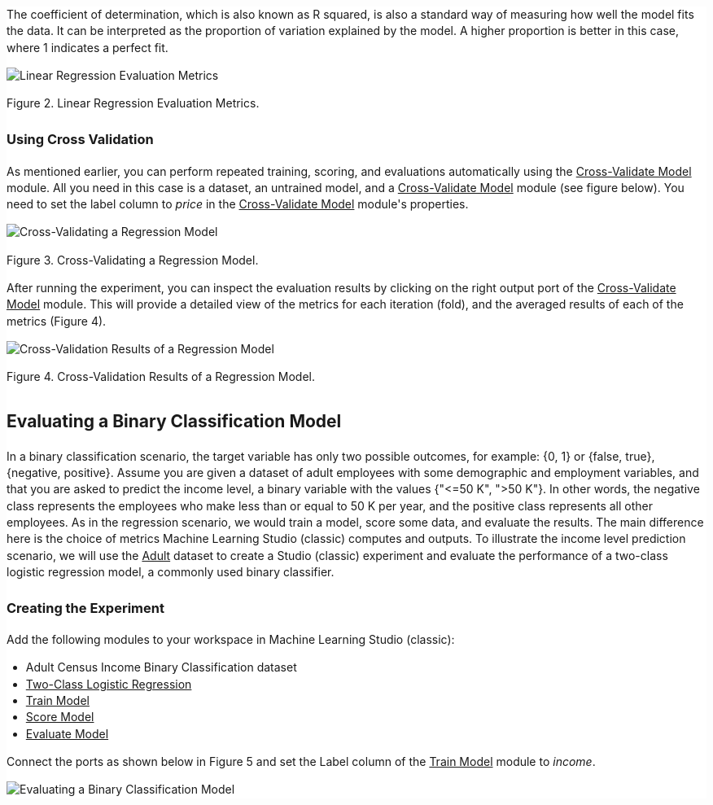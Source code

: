The coefficient of determination, which is also known as R squared, is also a standard way of measuring how well the model fits the data. It can be interpreted as the proportion of variation explained by the model. A higher proportion is better in this case, where 1 indicates a perfect fit.

![Linear Regression Evaluation Metrics](./media/evaluate-model-performance/2.png)

Figure 2. Linear Regression Evaluation Metrics.

### Using Cross Validation
As mentioned earlier, you can perform repeated training, scoring, and evaluations automatically using the [Cross-Validate Model][cross-validate-model] module. All you need in this case is a dataset, an untrained model, and a [Cross-Validate Model][cross-validate-model] module (see figure below). You need to set the label column to *price* in the [Cross-Validate Model][cross-validate-model] module's properties.

![Cross-Validating a Regression Model](./media/evaluate-model-performance/3.png)

Figure 3. Cross-Validating a Regression Model.

After running the experiment, you can inspect the evaluation results by clicking on the right output port of the [Cross-Validate Model][cross-validate-model] module. This will provide a detailed view of the metrics for each iteration (fold), and the averaged results of each of the metrics (Figure 4).

![Cross-Validation Results of a Regression Model](./media/evaluate-model-performance/4.png)

Figure 4. Cross-Validation Results of a Regression Model.

## Evaluating a Binary Classification Model
In a binary classification scenario, the target variable has only two possible outcomes, for example: {0, 1} or {false, true}, {negative, positive}. Assume you are given a dataset of adult employees with some demographic and employment variables, and that you are asked to predict the income level, a binary variable with the values {"<=50 K", ">50 K"}. In other words, the negative class represents the employees who make less than or equal to 50 K per year, and the positive class represents all other employees. As in the regression scenario, we would train a model, score some data, and evaluate the results. The main difference here is the choice of metrics Machine Learning Studio (classic) computes and outputs. To illustrate the income level prediction scenario, we will use the [Adult](https://archive.ics.uci.edu/ml/datasets/Adult) dataset to create a Studio (classic) experiment and evaluate the performance of a two-class logistic regression model, a commonly used binary classifier.

### Creating the Experiment
Add the following modules to your workspace in Machine Learning Studio (classic):

* Adult Census Income Binary Classification dataset
* [Two-Class Logistic Regression][two-class-logistic-regression]
* [Train Model][train-model]
* [Score Model][score-model]
* [Evaluate Model][evaluate-model]

Connect the ports as shown below in Figure 5 and set the Label column of the [Train Model][train-model] module to *income*.

![Evaluating a Binary Classification Model](./media/evaluate-model-performance/5.png)


[cross-validate-model]: /azure/machine-learning/studio-module-reference/cross-validate-model
[evaluate-model]: /azure/machine-learning/studio-module-reference/evaluate-model
[linear-regression]: /azure/machine-learning/studio-module-reference/linear-regression
[multiclass-decision-forest]: /azure/machine-learning/studio-module-reference/multiclass-decision-forest
[import-data]: /azure/machine-learning/studio-module-reference/import-data
[score-model]: /azure/machine-learning/studio-module-reference/score-model
[split]: /azure/machine-learning/studio-module-reference/split-data
[train-model]: /azure/machine-learning/studio-module-reference/train-model
[two-class-logistic-regression]: /azure/machine-learning/studio-module-reference/two-class-logistic-regression